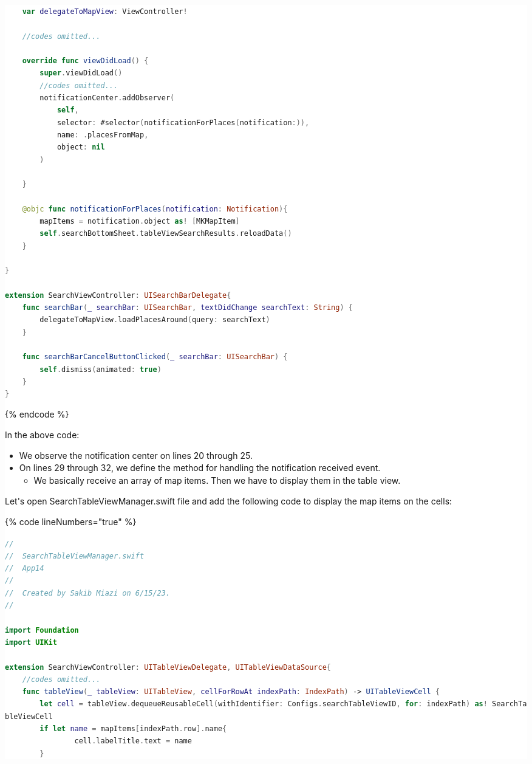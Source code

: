 ```swift
    var delegateToMapView: ViewController!
    
    //codes omitted...
    
    override func viewDidLoad() {
        super.viewDidLoad()
        //codes omitted... 
        notificationCenter.addObserver(
            self,
            selector: #selector(notificationForPlaces(notification:)),
            name: .placesFromMap,
            object: nil
        )
        
    }
    
    @objc func notificationForPlaces(notification: Notification){
        mapItems = notification.object as! [MKMapItem]
        self.searchBottomSheet.tableViewSearchResults.reloadData()
    }
    
}

extension SearchViewController: UISearchBarDelegate{
    func searchBar(_ searchBar: UISearchBar, textDidChange searchText: String) {
        delegateToMapView.loadPlacesAround(query: searchText)
    }
    
    func searchBarCancelButtonClicked(_ searchBar: UISearchBar) {
        self.dismiss(animated: true)
    }
}
```
{% endcode %}

In the above code:&#x20;

* We observe the notification center on lines 20 through 25.&#x20;
* On lines 29 through 32, we define the method for handling the notification received event.
  * We basically receive an array of map items. Then we have to display them in the table view.&#x20;

Let's open SearchTableViewManager.swift file and add the following code to display the map items on the cells:

{% code lineNumbers="true" %}
```swift
//
//  SearchTableViewManager.swift
//  App14
//
//  Created by Sakib Miazi on 6/15/23.
//

import Foundation
import UIKit

extension SearchViewController: UITableViewDelegate, UITableViewDataSource{
    //codes omitted...
    func tableView(_ tableView: UITableView, cellForRowAt indexPath: IndexPath) -> UITableViewCell {
        let cell = tableView.dequeueReusableCell(withIdentifier: Configs.searchTableViewID, for: indexPath) as! SearchTableViewCell
        if let name = mapItems[indexPath.row].name{
                cell.labelTitle.text = name
        }
```